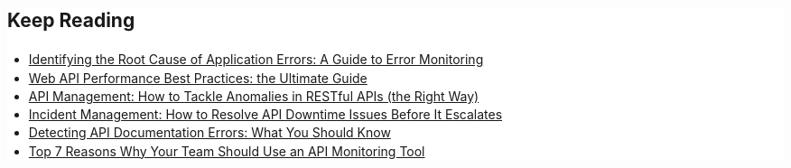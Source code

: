 ## Keep Reading

- [Identifying the Root Cause of Application Errors: A Guide to Error Monitoring](https://monoscope.tech/blog/application-errors-a-guide-to-error-monitoring/)
- [Web API Performance Best Practices: the Ultimate Guide](https://monoscope.tech/blog/web-api-performance/)
- [API Management: How to Tackle Anomalies in RESTful APIs (the Right Way)](https://monoscope.tech/blog/anomalies-in-restful-apis/)
- [Incident Management: How to Resolve API Downtime Issues Before It Escalates](https://monoscope.tech/blog/api-downtime/)
- [Detecting API Documentation Errors: What You Should Know](https://monoscope.tech/blog/detecting-api-documentation-errors/)
- [Top 7 Reasons Why Your Team Should Use an API Monitoring Tool](https://monoscope.tech/blog/why-you-need-an-api-monitoring-tool/)
